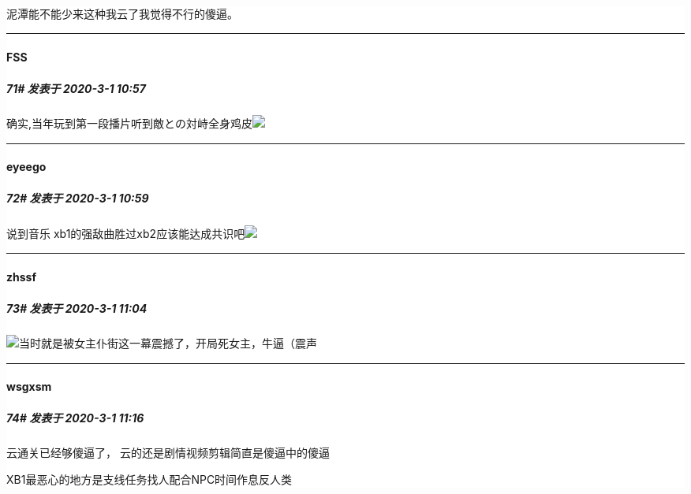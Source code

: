 泥潭能不能少来这种我云了我觉得不行的傻逼。







*****

####  FSS  
##### 71#       发表于 2020-3-1 10:57




确实,当年玩到第一段播片听到敵との対峙全身鸡皮<img src="https://static.saraba1st.com/image/smiley/face2017/074.png" referrerpolicy="no-referrer">







*****

####  eyeego  
##### 72#       发表于 2020-3-1 10:59




说到音乐 xb1的强敌曲胜过xb2应该能达成共识吧<img src="https://static.saraba1st.com/image/smiley/face2017/067.png" referrerpolicy="no-referrer">







*****

####  zhssf  
##### 73#       发表于 2020-3-1 11:04



<img src="https://static.saraba1st.com/image/smiley/face2017/018.png" referrerpolicy="no-referrer">当时就是被女主仆街这一幕震撼了，开局死女主，牛逼（震声







*****

####  wsgxsm  
##### 74#       发表于 2020-3-1 11:16




云通关已经够傻逼了， 云的还是剧情视频剪辑简直是傻逼中的傻逼



XB1最恶心的地方是支线任务找人配合NPC时间作息反人类
